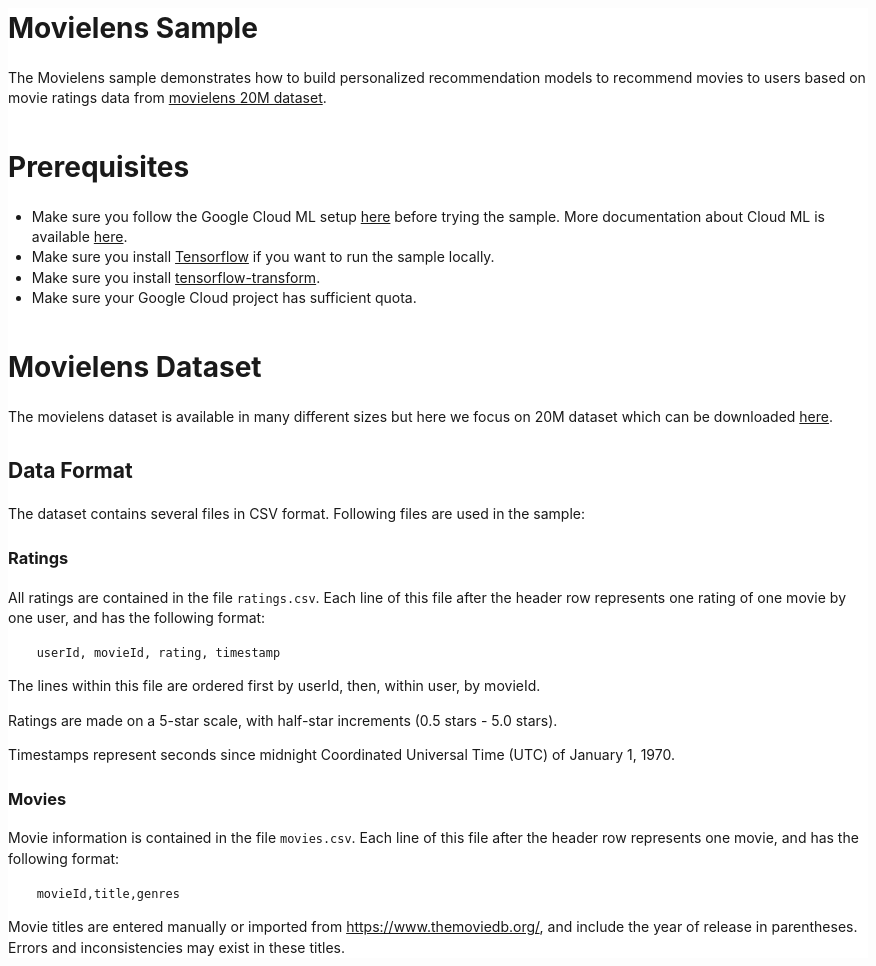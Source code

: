# Movielens Sample

The Movielens sample demonstrates how to build personalized recommendation
models to recommend movies to users based on movie ratings data from [movielens 20M dataset](https://grouplens.org/datasets/movielens/20m/).

# Prerequisites

*   Make sure you follow the Google Cloud ML setup
    [here](https://cloud.google.com/ml/docs/how-tos/getting-set-up)
    before trying the sample. More documentation about Cloud ML is available
    [here](https://cloud.google.com/ml/docs/).
*   Make sure you install
    [Tensorflow](https://www.tensorflow.org/install/) if you want to run the
    sample locally.
*   Make sure you install
    [tensorflow-transform](https://github.com/tensorflow/transform).
*   Make sure your Google Cloud project has sufficient quota.

# Movielens Dataset

The movielens dataset is available in many different sizes but here we focus on
20M dataset which can be downloaded
[here](https://grouplens.org/datasets/movielens/20m/).

## Data Format

The dataset contains several files in CSV format. Following files are used in
the sample:

### Ratings

All ratings are contained in the file `ratings.csv`. Each line of this file
after the header row represents one rating of one movie by one user, and has
 the following format:
```
    userId, movieId, rating, timestamp
```
The lines within this file are ordered first by userId, then, within user, by movieId.

Ratings are made on a 5-star scale, with half-star increments (0.5 stars - 5.0 stars).

Timestamps represent seconds since midnight Coordinated Universal Time (UTC) of January 1, 1970.

### Movies

Movie information is contained in the file `movies.csv`. Each line of this file
after the header row represents one movie, and has the following format:
```
    movieId,title,genres
```
Movie titles are entered manually or imported from <https://www.themoviedb.org/>,
and include the year of release in parentheses. Errors and inconsistencies may
exist in these titles.
